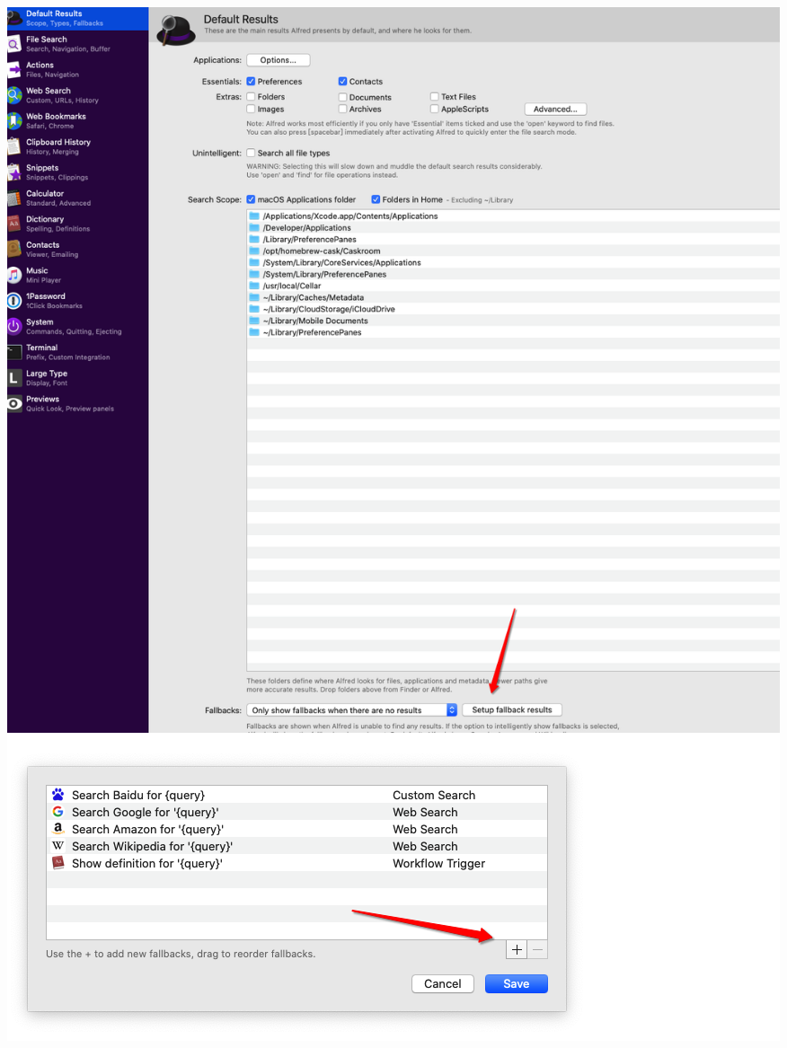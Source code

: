 ![image-20200622171252423](image-20200622171252423.png)

![image-20200622171305556](image-20200622171305556.png)
